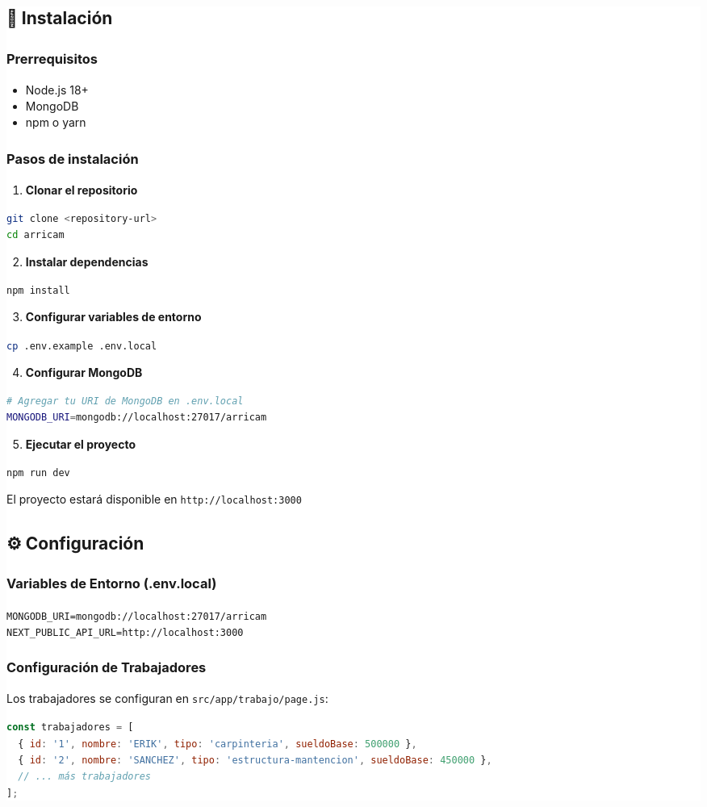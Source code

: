 ## 🚀 Instalación

### Prerrequisitos
- Node.js 18+ 
- MongoDB
- npm o yarn

### Pasos de instalación

1. **Clonar el repositorio**
```bash
git clone <repository-url>
cd arricam
```

2. **Instalar dependencias**
```bash
npm install
```

3. **Configurar variables de entorno**
```bash
cp .env.example .env.local
```

4. **Configurar MongoDB**
```bash
# Agregar tu URI de MongoDB en .env.local
MONGODB_URI=mongodb://localhost:27017/arricam
```

5. **Ejecutar el proyecto**
```bash
npm run dev
```

El proyecto estará disponible en `http://localhost:3000`

## ⚙️ Configuración

### Variables de Entorno (.env.local)
```env
MONGODB_URI=mongodb://localhost:27017/arricam
NEXT_PUBLIC_API_URL=http://localhost:3000
```

### Configuración de Trabajadores
Los trabajadores se configuran en `src/app/trabajo/page.js`:

```javascript
const trabajadores = [
  { id: '1', nombre: 'ERIK', tipo: 'carpinteria', sueldoBase: 500000 },
  { id: '2', nombre: 'SANCHEZ', tipo: 'estructura-mantencion', sueldoBase: 450000 },
  // ... más trabajadores
];
```
